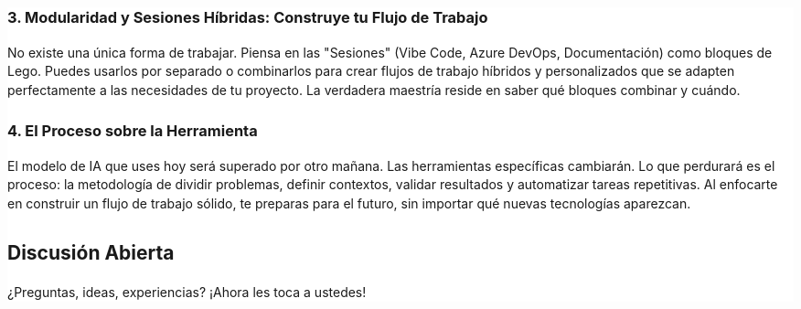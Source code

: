 ### 3. Modularidad y Sesiones Híbridas: Construye tu Flujo de Trabajo

No existe una única forma de trabajar. Piensa en las "Sesiones" (Vibe Code, Azure DevOps, Documentación) como bloques de Lego. Puedes usarlos por separado o combinarlos para crear flujos de trabajo híbridos y personalizados que se adapten perfectamente a las necesidades de tu proyecto. La verdadera maestría reside en saber qué bloques combinar y cuándo.

### 4. El Proceso sobre la Herramienta

El modelo de IA que uses hoy será superado por otro mañana. Las herramientas específicas cambiarán. Lo que perdurará es el proceso: la metodología de dividir problemas, definir contextos, validar resultados y automatizar tareas repetitivas. Al enfocarte en construir un flujo de trabajo sólido, te preparas para el futuro, sin importar qué nuevas tecnologías aparezcan.

## Discusión Abierta

¿Preguntas, ideas, experiencias? ¡Ahora les toca a ustedes!
